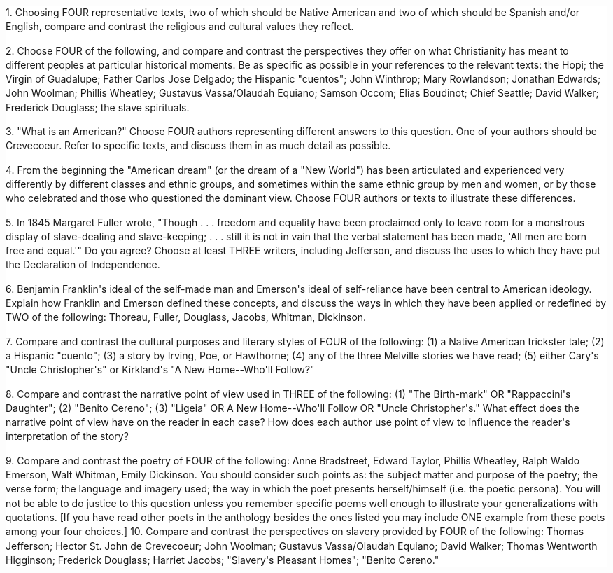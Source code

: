 1\. Choosing FOUR representative texts, two of which should be Native American
and two of which should be Spanish and/or English, compare and contrast the
religious and cultural values they reflect.

2\. Choose FOUR of the following, and compare and contrast the perspectives
they offer on what Christianity has meant to different peoples at particular
historical moments. Be as specific as possible in your references to the
relevant texts: the Hopi; the Virgin of Guadalupe; Father Carlos Jose Delgado;
the Hispanic "cuentos"; John Winthrop; Mary Rowlandson; Jonathan Edwards; John
Woolman; Phillis Wheatley; Gustavus Vassa/Olaudah Equiano; Samson Occom; Elias
Boudinot; Chief Seattle; David Walker; Frederick Douglass; the slave
spirituals.

3\. "What is an American?" Choose FOUR authors representing different answers
to this question. One of your authors should be Crevecoeur. Refer to specific
texts, and discuss them in as much detail as possible.

4\. From the beginning the "American dream" (or the dream of a "New World")
has been articulated and experienced very differently by different classes and
ethnic groups, and sometimes within the same ethnic group by men and women, or
by those who celebrated and those who questioned the dominant view. Choose
FOUR authors or texts to illustrate these differences.

5\. In 1845 Margaret Fuller wrote, "Though . . . freedom and equality have
been proclaimed only to leave room for a monstrous display of slave-dealing
and slave-keeping; . . . still it is not in vain that the verbal statement has
been made, 'All men are born free and equal.'" Do you agree? Choose at least
THREE writers, including Jefferson, and discuss the uses to which they have
put the Declaration of Independence.

6\. Benjamin Franklin's ideal of the self-made man and Emerson's ideal of
self-reliance have been central to American ideology. Explain how Franklin and
Emerson defined these concepts, and discuss the ways in which they have been
applied or redefined by TWO of the following: Thoreau, Fuller, Douglass,
Jacobs, Whitman, Dickinson.

7\. Compare and contrast the cultural purposes and literary styles of FOUR of
the following: (1) a Native American trickster tale; (2) a Hispanic "cuento";
(3) a story by Irving, Poe, or Hawthorne; (4) any of the three Melville
stories we have read; (5) either Cary's "Uncle Christopher's" or Kirkland's "A
New Home--Who'll Follow?"

8\. Compare and contrast the narrative point of view used in THREE of the
following: (1) "The Birth-mark" OR "Rappaccini's Daughter"; (2) "Benito
Cereno"; (3) "Ligeia" OR A New Home--Who'll Follow OR "Uncle Christopher's."
What effect does the narrative point of view have on the reader in each case?
How does each author use point of view to influence the reader's
interpretation of the story?

9\. Compare and contrast the poetry of FOUR of the following: Anne Bradstreet,
Edward Taylor, Phillis Wheatley, Ralph Waldo Emerson, Walt Whitman, Emily
Dickinson. You should consider such points as: the subject matter and purpose
of the poetry; the verse form; the language and imagery used; the way in which
the poet presents herself/himself (i.e. the poetic persona). You will not be
able to do justice to this question unless you remember specific poems well
enough to illustrate your generalizations with quotations. [If you have read
other poets in the anthology besides the ones listed you may include ONE
example from these poets among your four choices.] 10\. Compare and contrast
the perspectives on slavery provided by FOUR of the following: Thomas
Jefferson; Hector St. John de Crevecoeur; John Woolman; Gustavus Vassa/Olaudah
Equiano; David Walker; Thomas Wentworth Higginson; Frederick Douglass; Harriet
Jacobs; "Slavery's Pleasant Homes"; "Benito Cereno."
